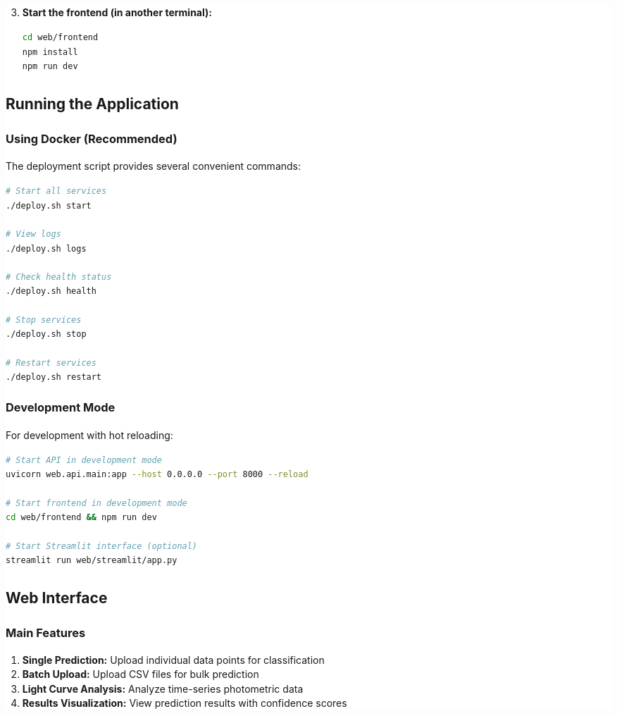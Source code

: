 3. **Start the frontend (in another terminal):**
   ```bash
   cd web/frontend
   npm install
   npm run dev
   ```

## Running the Application

### Using Docker (Recommended)

The deployment script provides several convenient commands:

```bash
# Start all services
./deploy.sh start

# View logs
./deploy.sh logs

# Check health status
./deploy.sh health

# Stop services
./deploy.sh stop

# Restart services
./deploy.sh restart
```

### Development Mode

For development with hot reloading:

```bash
# Start API in development mode
uvicorn web.api.main:app --host 0.0.0.0 --port 8000 --reload

# Start frontend in development mode
cd web/frontend && npm run dev

# Start Streamlit interface (optional)
streamlit run web/streamlit/app.py
```

## Web Interface

### Main Features

1. **Single Prediction:** Upload individual data points for classification
2. **Batch Upload:** Upload CSV files for bulk prediction
3. **Light Curve Analysis:** Analyze time-series photometric data
4. **Results Visualization:** View prediction results with confidence scores
